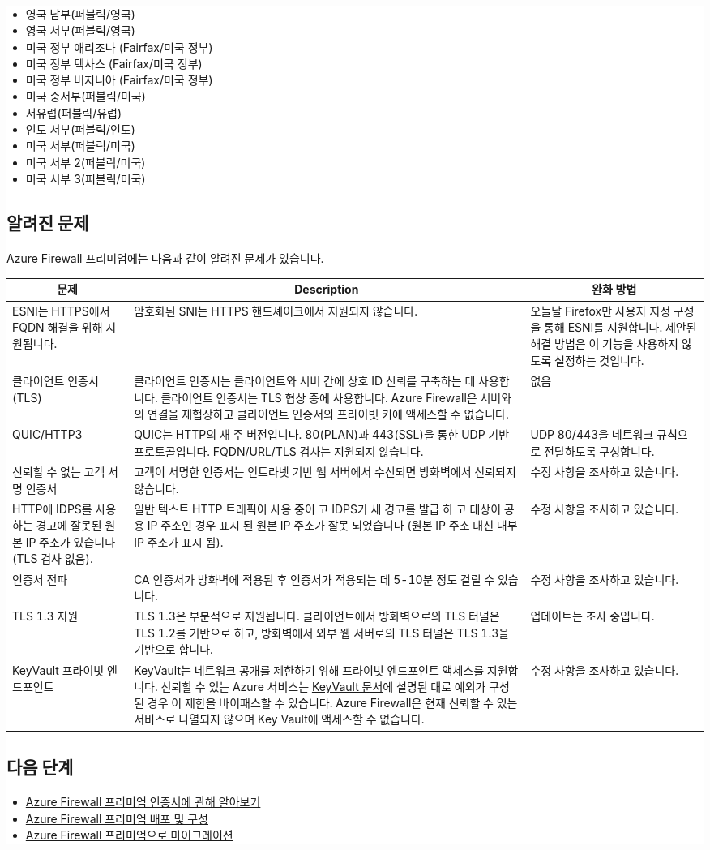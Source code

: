 - 영국 남부(퍼블릭/영국)
- 영국 서부(퍼블릭/영국)
- 미국 정부 애리조나 (Fairfax/미국 정부)
- 미국 정부 텍사스 (Fairfax/미국 정부)
- 미국 정부 버지니아 (Fairfax/미국 정부)
- 미국 중서부(퍼블릭/미국)
- 서유럽(퍼블릭/유럽)
- 인도 서부(퍼블릭/인도)
- 미국 서부(퍼블릭/미국)
- 미국 서부 2(퍼블릭/미국)
- 미국 서부 3(퍼블릭/미국)


## <a name="known-issues"></a>알려진 문제

Azure Firewall 프리미엄에는 다음과 같이 알려진 문제가 있습니다.


|문제  |Description  |완화 방법  |
|---------|---------|---------|
|ESNI는 HTTPS에서 FQDN 해결을 위해 지원됩니다.|암호화된 SNI는 HTTPS 핸드셰이크에서 지원되지 않습니다.|오늘날 Firefox만 사용자 지정 구성을 통해 ESNI를 지원합니다. 제안된 해결 방법은 이 기능을 사용하지 않도록 설정하는 것입니다.|
|클라이언트 인증서(TLS)|클라이언트 인증서는 클라이언트와 서버 간에 상호 ID 신뢰를 구축하는 데 사용합니다. 클라이언트 인증서는 TLS 협상 중에 사용합니다. Azure Firewall은 서버와의 연결을 재협상하고 클라이언트 인증서의 프라이빗 키에 액세스할 수 없습니다.|없음|
|QUIC/HTTP3|QUIC는 HTTP의 새 주 버전입니다. 80(PLAN)과 443(SSL)을 통한 UDP 기반 프로토콜입니다. FQDN/URL/TLS 검사는 지원되지 않습니다.|UDP 80/443을 네트워크 규칙으로 전달하도록 구성합니다.|
신뢰할 수 없는 고객 서명 인증서|고객이 서명한 인증서는 인트라넷 기반 웹 서버에서 수신되면 방화벽에서 신뢰되지 않습니다.|수정 사항을 조사하고 있습니다.
|HTTP에 IDPS를 사용하는 경고에 잘못된 원본 IP 주소가 있습니다(TLS 검사 없음).|일반 텍스트 HTTP 트래픽이 사용 중이 고 IDPS가 새 경고를 발급 하 고 대상이 공용 IP 주소인 경우 표시 된 원본 IP 주소가 잘못 되었습니다 (원본 IP 주소 대신 내부 IP 주소가 표시 됨).|수정 사항을 조사하고 있습니다.|
|인증서 전파|CA 인증서가 방화벽에 적용된 후 인증서가 적용되는 데 5-10분 정도 걸릴 수 있습니다.|수정 사항을 조사하고 있습니다.|
|TLS 1.3 지원|TLS 1.3은 부분적으로 지원됩니다. 클라이언트에서 방화벽으로의 TLS 터널은 TLS 1.2를 기반으로 하고, 방화벽에서 외부 웹 서버로의 TLS 터널은 TLS 1.3을 기반으로 합니다.|업데이트는 조사 중입니다.|
|KeyVault 프라이빗 엔드포인트|KeyVault는 네트워크 공개를 제한하기 위해 프라이빗 엔드포인트 액세스를 지원합니다. 신뢰할 수 있는 Azure 서비스는 [KeyVault 문서](../key-vault/general/overview-vnet-service-endpoints.md#trusted-services)에 설명된 대로 예외가 구성된 경우 이 제한을 바이패스할 수 있습니다. Azure Firewall은 현재 신뢰할 수 있는 서비스로 나열되지 않으며 Key Vault에 액세스할 수 없습니다.|수정 사항을 조사하고 있습니다.|

## <a name="next-steps"></a>다음 단계

- [Azure Firewall 프리미엄 인증서에 관해 알아보기](premium-certificates.md)
- [Azure Firewall 프리미엄 배포 및 구성](premium-deploy.md)
- [Azure Firewall 프리미엄으로 마이그레이션](premium-migrate.md)
